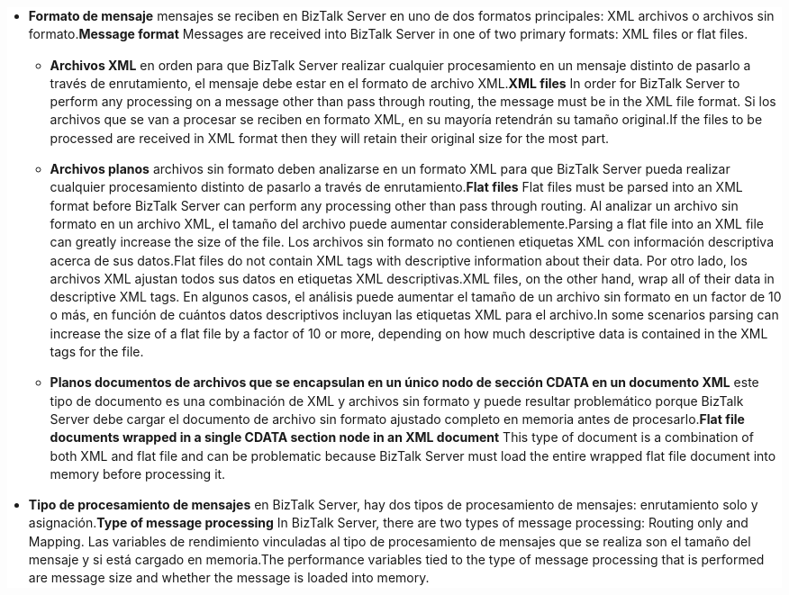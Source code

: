 -   <span data-ttu-id="3afe9-116">**Formato de mensaje** mensajes se reciben en BizTalk Server en uno de dos formatos principales: XML archivos o archivos sin formato.</span><span class="sxs-lookup"><span data-stu-id="3afe9-116">**Message format** Messages are received into BizTalk Server in one of two primary formats: XML files or flat files.</span></span>  
  
    -   <span data-ttu-id="3afe9-117">**Archivos XML** en orden para que BizTalk Server realizar cualquier procesamiento en un mensaje distinto de pasarlo a través de enrutamiento, el mensaje debe estar en el formato de archivo XML.</span><span class="sxs-lookup"><span data-stu-id="3afe9-117">**XML files** In order for BizTalk Server to perform any processing on a message other than pass through routing, the message must be in the XML file format.</span></span> <span data-ttu-id="3afe9-118">Si los archivos que se van a procesar se reciben en formato XML, en su mayoría retendrán su tamaño original.</span><span class="sxs-lookup"><span data-stu-id="3afe9-118">If the files to be processed are received in XML format then they will retain their original size for the most part.</span></span>  
  
    -   <span data-ttu-id="3afe9-119">**Archivos planos** archivos sin formato deben analizarse en un formato XML para que BizTalk Server pueda realizar cualquier procesamiento distinto de pasarlo a través de enrutamiento.</span><span class="sxs-lookup"><span data-stu-id="3afe9-119">**Flat files** Flat files must be parsed into an XML format before BizTalk Server can perform any processing other than pass through routing.</span></span> <span data-ttu-id="3afe9-120">Al analizar un archivo sin formato en un archivo XML, el tamaño del archivo puede aumentar considerablemente.</span><span class="sxs-lookup"><span data-stu-id="3afe9-120">Parsing a flat file into an XML file can greatly increase the size of the file.</span></span> <span data-ttu-id="3afe9-121">Los archivos sin formato no contienen etiquetas XML con información descriptiva acerca de sus datos.</span><span class="sxs-lookup"><span data-stu-id="3afe9-121">Flat files do not contain XML tags with descriptive information about their data.</span></span> <span data-ttu-id="3afe9-122">Por otro lado, los archivos XML ajustan todos sus datos en etiquetas XML descriptivas.</span><span class="sxs-lookup"><span data-stu-id="3afe9-122">XML files, on the other hand, wrap all of their data in descriptive XML tags.</span></span> <span data-ttu-id="3afe9-123">En algunos casos, el análisis puede aumentar el tamaño de un archivo sin formato en un factor de 10 o más, en función de cuántos datos descriptivos incluyan las etiquetas XML para el archivo.</span><span class="sxs-lookup"><span data-stu-id="3afe9-123">In some scenarios parsing can increase the size of a flat file by a factor of 10 or more, depending on how much descriptive data is contained in the XML tags for the file.</span></span>  
  
    -   <span data-ttu-id="3afe9-124">**Planos documentos de archivos que se encapsulan en un único nodo de sección CDATA en un documento XML** este tipo de documento es una combinación de XML y archivos sin formato y puede resultar problemático porque BizTalk Server debe cargar el documento de archivo sin formato ajustado completo en memoria antes de procesarlo.</span><span class="sxs-lookup"><span data-stu-id="3afe9-124">**Flat file documents wrapped in a single CDATA section node in an XML document** This type of document is a combination of both XML and flat file and can be problematic because BizTalk Server must load the entire wrapped flat file document into memory before processing it.</span></span>  
  
-   <span data-ttu-id="3afe9-125">**Tipo de procesamiento de mensajes** en BizTalk Server, hay dos tipos de procesamiento de mensajes: enrutamiento solo y asignación.</span><span class="sxs-lookup"><span data-stu-id="3afe9-125">**Type of message processing** In BizTalk Server, there are two types of message processing: Routing only and Mapping.</span></span> <span data-ttu-id="3afe9-126">Las variables de rendimiento vinculadas al tipo de procesamiento de mensajes que se realiza son el tamaño del mensaje y si está cargado en memoria.</span><span class="sxs-lookup"><span data-stu-id="3afe9-126">The performance variables tied to the type of message processing that is performed are message size and whether the message is loaded into memory.</span></span>  
  